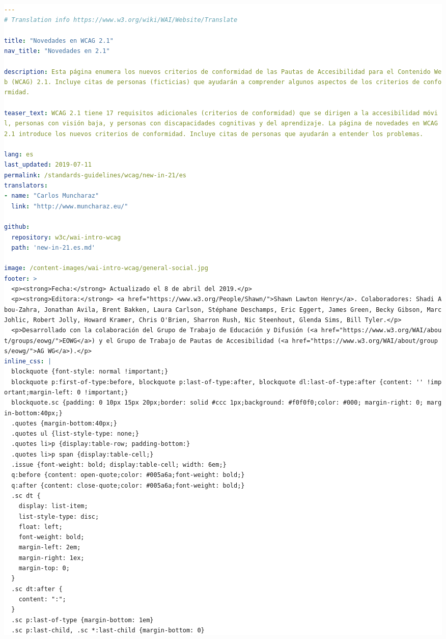 ```yaml
---
# Translation info https://www.w3.org/wiki/WAI/Website/Translate

title: "Novedades en WCAG 2.1"
nav_title: "Novedades en 2.1"

description: Esta página enumera los nuevos criterios de conformidad de las Pautas de Accesibilidad para el Contenido Web (WCAG) 2.1. Incluye citas de personas (ficticias) que ayudarán a comprender algunos aspectos de los criterios de conformidad.

teaser_text: WCAG 2.1 tiene 17 requisitos adicionales (criterios de conformidad) que se dirigen a la accesibilidad móvil, personas con visión baja, y personas con discapacidades cognitivas y del aprendizaje. La página de novedades en WCAG 2.1 introduce los nuevos criterios de conformidad. Incluye citas de personas que ayudarán a entender los problemas.

lang: es
last_updated: 2019-07-11
permalink: /standards-guidelines/wcag/new-in-21/es
translators: 
- name: "Carlos Muncharaz"
  link: "http://www.muncharaz.eu/"

github:
  repository: w3c/wai-intro-wcag
  path: 'new-in-21.es.md'

image: /content-images/wai-intro-wcag/general-social.jpg
footer: >
  <p><strong>Fecha:</strong> Actualizado el 8 de abril del 2019.</p>
  <p><strong>Editora:</strong> <a href="https://www.w3.org/People/Shawn/">Shawn Lawton Henry</a>. Colaboradores: Shadi Abou-Zahra, Jonathan Avila, Brent Bakken, Laura Carlson, Stéphane Deschamps, Eric Eggert, James Green, Becky Gibson, Marc Johlic, Robert Jolly, Howard Kramer, Chris O'Brien, Sharron Rush, Nic Steenhout, Glenda Sims, Bill Tyler.</p>
  <p>Desarrollado con la colaboración del Grupo de Trabajo de Educación y Difusión (<a href="https://www.w3.org/WAI/about/groups/eowg/">EOWG</a>) y el Grupo de Trabajo de Pautas de Accesibilidad (<a href="https://www.w3.org/WAI/about/groups/eowg/">AG WG</a>).</p>
inline_css: |
  blockquote {font-style: normal !important;}
  blockquote p:first-of-type:before, blockquote p:last-of-type:after, blockquote dl:last-of-type:after {content: '' !important;margin-left: 0 !important;}
  blockquote.sc {padding: 0 10px 15px 20px;border: solid #ccc 1px;background: #f0f0f0;color: #000; margin-right: 0; margin-bottom:40px;}
  .quotes {margin-bottom:40px;}
  .quotes ul {list-style-type: none;}
  .quotes li>p {display:table-row; padding-bottom:}
  .quotes li>p span {display:table-cell;}
  .issue {font-weight: bold; display:table-cell; width: 6em;}
  q:before {content: open-quote;color: #005a6a;font-weight: bold;}
  q:after {content: close-quote;color: #005a6a;font-weight: bold;}
  .sc dt {
    display: list-item;
    list-style-type: disc;
    float: left;
    font-weight: bold;
    margin-left: 2em;
    margin-right: 1ex;
    margin-top: 0;
  }
  .sc dt:after {
    content: ":";
  }
  .sc p:last-of-type {margin-bottom: 1em}
  .sc p:last-child, .sc *:last-child {margin-bottom: 0}
```